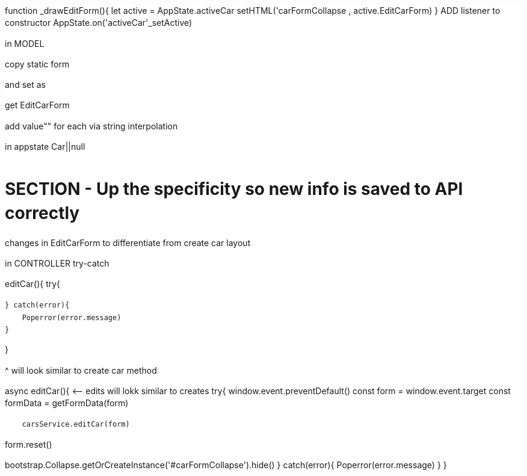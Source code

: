   function _drawEditForm(){
let active = AppState.activeCar
setHTML('carFormCollapse
, active.EditCarForm)
}
ADD listener to constructor
AppState.on('activeCar'_setActive)



in MODEL

copy static form

and set as

get EditCarForm

add value"" for each via string interpolation

in appstate Car||null



  #  SECTION - Up the specificity so new info is saved to API correctly

  changes in EditCarForm to differentiate from create car layout


  in CONTROLLER
  try-catch

  editCar(){
    try{

    } catch(error){
        Poperror(error.message)
    }
  }

  ^ will look similar to create car method

 async editCar(){       <-- edits will lokk similar to creates
    try{
        window.event.preventDefault()
        const form = window.event.target
        const formData = getFormData(form)
        
        carsService.editCar(form)


form.reset()

bootstrap.Collapse.getOrCreateInstance('#carFormCollapse').hide()
    } catch(error){
        Poperror(error.message)
    }
  }
